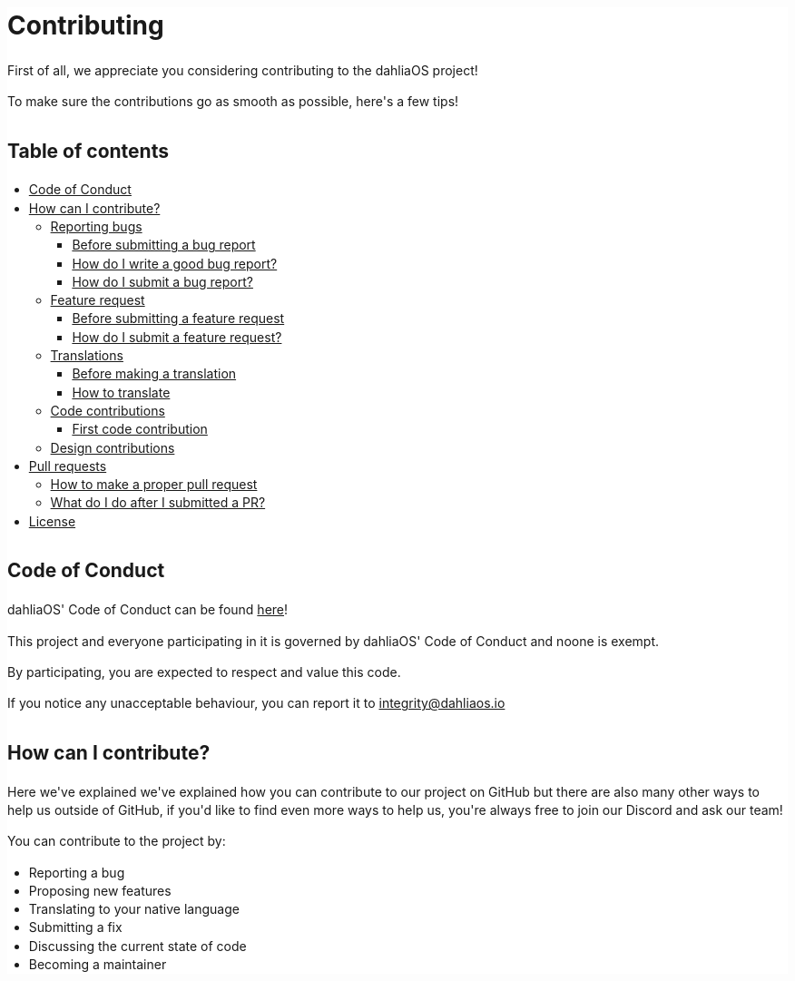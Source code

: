 # Contributing

First of all, we appreciate you considering contributing to the dahliaOS project!

To make sure the contributions go as smooth as possible, here's a few tips!

## Table of contents

- [Code of Conduct](#code-of-conduct)
- [How can I contribute?](#how-can-i-contribute)
  - [Reporting bugs](#reporting-bugs)
    - [Before submitting a bug report](#before-submitting-a-bug-report)
    - [How do I write a good bug report?](#how-do-i-write-a-good-bug-report)
    - [How do I submit a bug report?](#how-do-i-submit-a-bug-report)
  - [Feature request](#feature-request)
    - [Before submitting a feature request](#before-submitting-a-feature-request)
    - [How do I submit a feature request?](#how-do-i-submit-a-feature-request)
  - [Translations](#translations)
    - [Before making a translation](#before-making-a-translation)
    - [How to translate](#how-to-translate)
  - [Code contributions](#code-contributions)
    - [First code contribution](#first-code-contribution)
  - [Design contributions](#design-contributions)
- [Pull requests](#pull-requests)
  - [How to make a proper pull request](#how-to-make-a-proper-pull-request)
  - [What do I do after I submitted a PR?](#what-do-i-do-after-i-submitted-a-pr)
- [License](#license)

## Code of Conduct

dahliaOS' Code of Conduct can be found [here](CODE_OF_CONDUCT.md)!

This project and everyone participating in it is governed by dahliaOS' Code of Conduct and noone is exempt.

By participating, you are expected to respect and value this code. 

If you notice any unacceptable behaviour, you can report it to integrity@dahliaos.io

## How can I contribute?

Here we've explained we've explained how you can contribute to our project on GitHub but there are also many other ways to help us outside of GitHub, if you'd like to find even more ways to help us, you're always free to join our Discord and ask our team!

You can contribute to the project by:

* Reporting a bug
* Proposing new features
* Translating to your native language
* Submitting a fix
* Discussing the current state of code
* Becoming a maintainer
